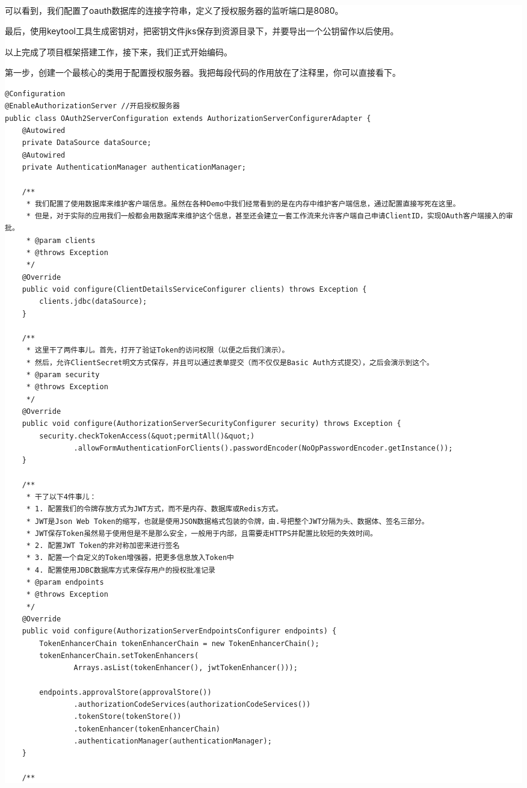 可以看到，我们配置了oauth数据库的连接字符串，定义了授权服务器的监听端口是8080。

最后，使用keytool工具生成密钥对，把密钥文件jks保存到资源目录下，并要导出一个公钥留作以后使用。

以上完成了项目框架搭建工作，接下来，我们正式开始编码。

第一步，创建一个最核心的类用于配置授权服务器。我把每段代码的作用放在了注释里，你可以直接看下。

```
@Configuration
@EnableAuthorizationServer //开启授权服务器
public class OAuth2ServerConfiguration extends AuthorizationServerConfigurerAdapter {
    @Autowired
    private DataSource dataSource;
    @Autowired
    private AuthenticationManager authenticationManager;

    /**
     * 我们配置了使用数据库来维护客户端信息。虽然在各种Demo中我们经常看到的是在内存中维护客户端信息，通过配置直接写死在这里。
     * 但是，对于实际的应用我们一般都会用数据库来维护这个信息，甚至还会建立一套工作流来允许客户端自己申请ClientID，实现OAuth客户端接入的审批。
     * @param clients
     * @throws Exception
     */
    @Override
    public void configure(ClientDetailsServiceConfigurer clients) throws Exception {
        clients.jdbc(dataSource);
    }

    /**
     * 这里干了两件事儿。首先，打开了验证Token的访问权限（以便之后我们演示）。
     * 然后，允许ClientSecret明文方式保存，并且可以通过表单提交（而不仅仅是Basic Auth方式提交），之后会演示到这个。
     * @param security
     * @throws Exception
     */
    @Override
    public void configure(AuthorizationServerSecurityConfigurer security) throws Exception {
        security.checkTokenAccess(&quot;permitAll()&quot;)
                .allowFormAuthenticationForClients().passwordEncoder(NoOpPasswordEncoder.getInstance());
    }

    /**
     * 干了以下4件事儿：
     * 1. 配置我们的令牌存放方式为JWT方式，而不是内存、数据库或Redis方式。
     * JWT是Json Web Token的缩写，也就是使用JSON数据格式包装的令牌，由.号把整个JWT分隔为头、数据体、签名三部分。
     * JWT保存Token虽然易于使用但是不是那么安全，一般用于内部，且需要走HTTPS并配置比较短的失效时间。
     * 2. 配置JWT Token的非对称加密来进行签名
     * 3. 配置一个自定义的Token增强器，把更多信息放入Token中
     * 4. 配置使用JDBC数据库方式来保存用户的授权批准记录
     * @param endpoints
     * @throws Exception
     */
    @Override
    public void configure(AuthorizationServerEndpointsConfigurer endpoints) {
        TokenEnhancerChain tokenEnhancerChain = new TokenEnhancerChain();
        tokenEnhancerChain.setTokenEnhancers(
                Arrays.asList(tokenEnhancer(), jwtTokenEnhancer()));

        endpoints.approvalStore(approvalStore())
                .authorizationCodeServices(authorizationCodeServices())
                .tokenStore(tokenStore())
                .tokenEnhancer(tokenEnhancerChain)
                .authenticationManager(authenticationManager);
    }

    /**
```
